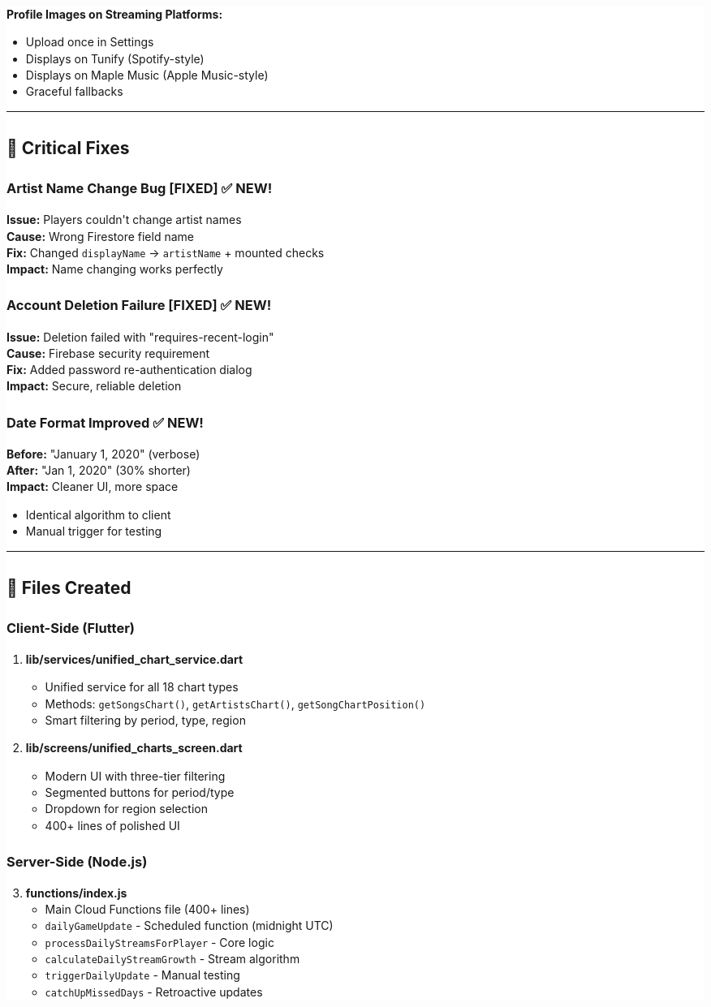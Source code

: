 **Profile Images on Streaming Platforms:**
- Upload once in Settings
- Displays on Tunify (Spotify-style)
- Displays on Maple Music (Apple Music-style)
- Graceful fallbacks

---

## 🐛 Critical Fixes

### Artist Name Change Bug [FIXED] ✅ NEW!
**Issue:** Players couldn't change artist names  
**Cause:** Wrong Firestore field name  
**Fix:** Changed `displayName` → `artistName` + mounted checks  
**Impact:** Name changing works perfectly

### Account Deletion Failure [FIXED] ✅ NEW!
**Issue:** Deletion failed with "requires-recent-login"  
**Cause:** Firebase security requirement  
**Fix:** Added password re-authentication dialog  
**Impact:** Secure, reliable deletion

### Date Format Improved ✅ NEW!
**Before:** "January 1, 2020" (verbose)  
**After:** "Jan 1, 2020" (30% shorter)  
**Impact:** Cleaner UI, more space
- Identical algorithm to client
- Manual trigger for testing

---

## 📁 Files Created

### Client-Side (Flutter)

1. **lib/services/unified_chart_service.dart**
   - Unified service for all 18 chart types
   - Methods: `getSongsChart()`, `getArtistsChart()`, `getSongChartPosition()`
   - Smart filtering by period, type, region

2. **lib/screens/unified_charts_screen.dart**
   - Modern UI with three-tier filtering
   - Segmented buttons for period/type
   - Dropdown for region selection
   - 400+ lines of polished UI

### Server-Side (Node.js)

3. **functions/index.js**
   - Main Cloud Functions file (400+ lines)
   - `dailyGameUpdate` - Scheduled function (midnight UTC)
   - `processDailyStreamsForPlayer` - Core logic
   - `calculateDailyStreamGrowth` - Stream algorithm
   - `triggerDailyUpdate` - Manual testing
   - `catchUpMissedDays` - Retroactive updates
